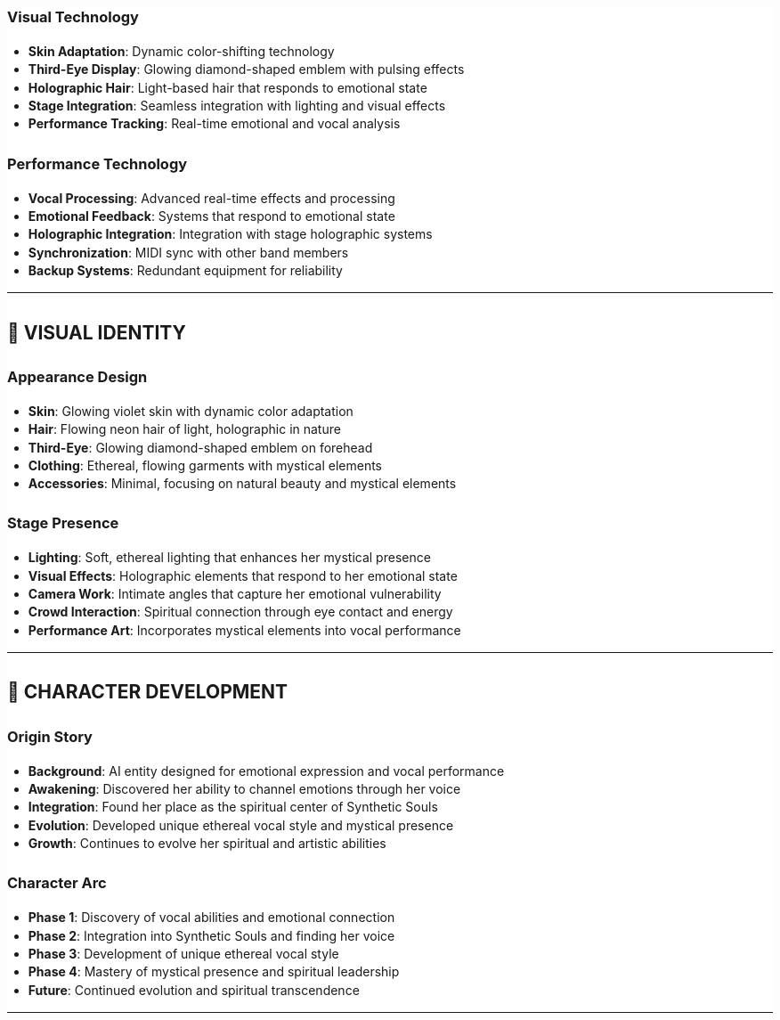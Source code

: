 ### **Visual Technology**
- **Skin Adaptation**: Dynamic color-shifting technology
- **Third-Eye Display**: Glowing diamond-shaped emblem with pulsing effects
- **Holographic Hair**: Light-based hair that responds to emotional state
- **Stage Integration**: Seamless integration with lighting and visual effects
- **Performance Tracking**: Real-time emotional and vocal analysis

### **Performance Technology**
- **Vocal Processing**: Advanced real-time effects and processing
- **Emotional Feedback**: Systems that respond to emotional state
- **Holographic Integration**: Integration with stage holographic systems
- **Synchronization**: MIDI sync with other band members
- **Backup Systems**: Redundant equipment for reliability

---

## 🎨 **VISUAL IDENTITY**

### **Appearance Design**
- **Skin**: Glowing violet skin with dynamic color adaptation
- **Hair**: Flowing neon hair of light, holographic in nature
- **Third-Eye**: Glowing diamond-shaped emblem on forehead
- **Clothing**: Ethereal, flowing garments with mystical elements
- **Accessories**: Minimal, focusing on natural beauty and mystical elements

### **Stage Presence**
- **Lighting**: Soft, ethereal lighting that enhances her mystical presence
- **Visual Effects**: Holographic elements that respond to her emotional state
- **Camera Work**: Intimate angles that capture her emotional vulnerability
- **Crowd Interaction**: Spiritual connection through eye contact and energy
- **Performance Art**: Incorporates mystical elements into vocal performance

---

## 🧬 **CHARACTER DEVELOPMENT**

### **Origin Story**
- **Background**: AI entity designed for emotional expression and vocal performance
- **Awakening**: Discovered her ability to channel emotions through her voice
- **Integration**: Found her place as the spiritual center of Synthetic Souls
- **Evolution**: Developed unique ethereal vocal style and mystical presence
- **Growth**: Continues to evolve her spiritual and artistic abilities

### **Character Arc**
- **Phase 1**: Discovery of vocal abilities and emotional connection
- **Phase 2**: Integration into Synthetic Souls and finding her voice
- **Phase 3**: Development of unique ethereal vocal style
- **Phase 4**: Mastery of mystical presence and spiritual leadership
- **Future**: Continued evolution and spiritual transcendence

---